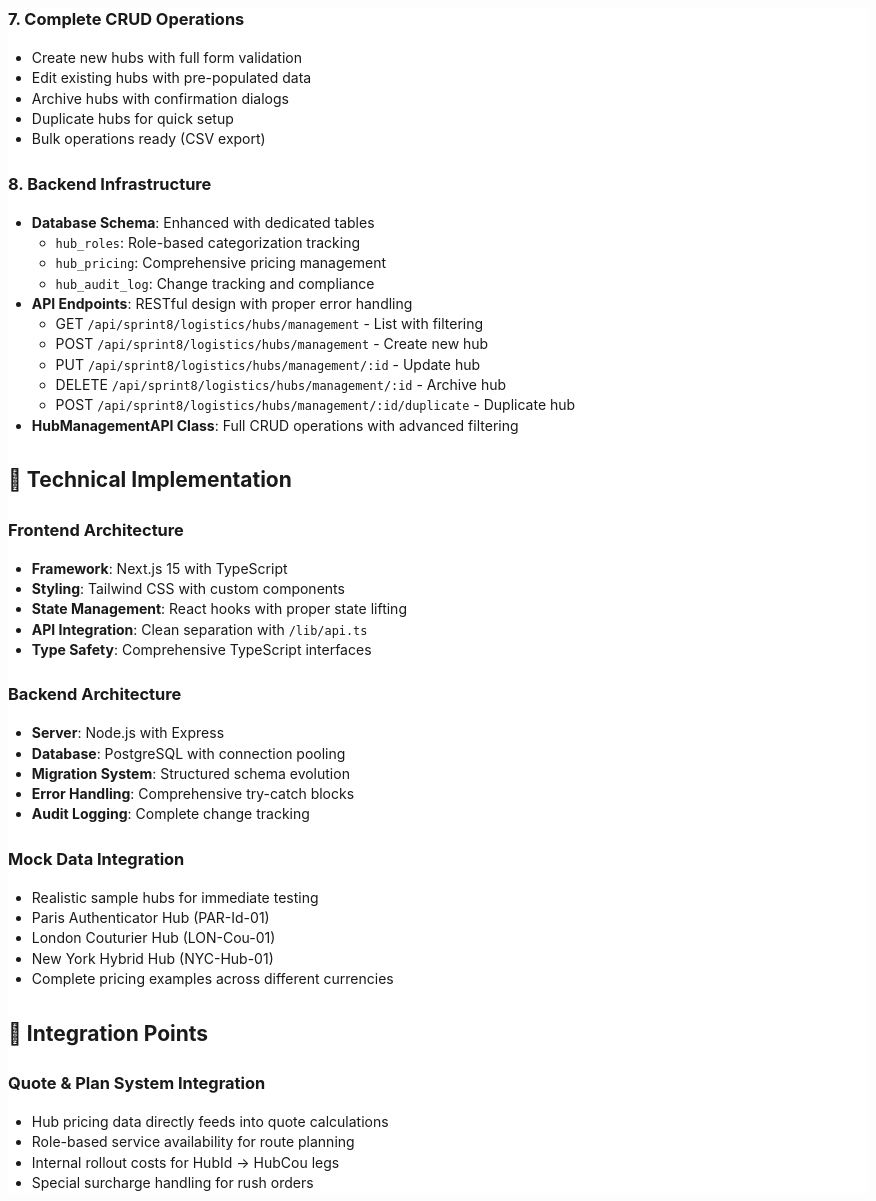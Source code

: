 ### 7. **Complete CRUD Operations**
- Create new hubs with full form validation
- Edit existing hubs with pre-populated data
- Archive hubs with confirmation dialogs
- Duplicate hubs for quick setup
- Bulk operations ready (CSV export)

### 8. **Backend Infrastructure**
- **Database Schema**: Enhanced with dedicated tables
  - `hub_roles`: Role-based categorization tracking
  - `hub_pricing`: Comprehensive pricing management
  - `hub_audit_log`: Change tracking and compliance
- **API Endpoints**: RESTful design with proper error handling
  - GET `/api/sprint8/logistics/hubs/management` - List with filtering
  - POST `/api/sprint8/logistics/hubs/management` - Create new hub
  - PUT `/api/sprint8/logistics/hubs/management/:id` - Update hub
  - DELETE `/api/sprint8/logistics/hubs/management/:id` - Archive hub
  - POST `/api/sprint8/logistics/hubs/management/:id/duplicate` - Duplicate hub
- **HubManagementAPI Class**: Full CRUD operations with advanced filtering

## 🔧 Technical Implementation

### Frontend Architecture
- **Framework**: Next.js 15 with TypeScript
- **Styling**: Tailwind CSS with custom components
- **State Management**: React hooks with proper state lifting
- **API Integration**: Clean separation with `/lib/api.ts`
- **Type Safety**: Comprehensive TypeScript interfaces

### Backend Architecture
- **Server**: Node.js with Express
- **Database**: PostgreSQL with connection pooling
- **Migration System**: Structured schema evolution
- **Error Handling**: Comprehensive try-catch blocks
- **Audit Logging**: Complete change tracking

### Mock Data Integration
- Realistic sample hubs for immediate testing
- Paris Authenticator Hub (PAR-Id-01)
- London Couturier Hub (LON-Cou-01) 
- New York Hybrid Hub (NYC-Hub-01)
- Complete pricing examples across different currencies

## 🚀 Integration Points

### Quote & Plan System Integration
- Hub pricing data directly feeds into quote calculations
- Role-based service availability for route planning
- Internal rollout costs for HubId → HubCou legs
- Special surcharge handling for rush orders
